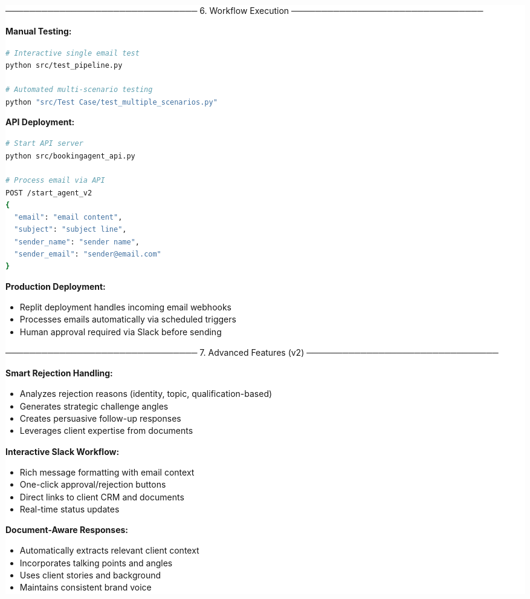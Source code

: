 ────────────────────────────────
6. Workflow Execution
────────────────────────────────

**Manual Testing:**
```bash
# Interactive single email test
python src/test_pipeline.py

# Automated multi-scenario testing  
python "src/Test Case/test_multiple_scenarios.py"
```

**API Deployment:**
```bash
# Start API server
python src/bookingagent_api.py

# Process email via API
POST /start_agent_v2
{
  "email": "email content",
  "subject": "subject line",
  "sender_name": "sender name", 
  "sender_email": "sender@email.com"
}
```

**Production Deployment:**
- Replit deployment handles incoming email webhooks
- Processes emails automatically via scheduled triggers
- Human approval required via Slack before sending

────────────────────────────────
7. Advanced Features (v2)
────────────────────────────────

**Smart Rejection Handling:**
- Analyzes rejection reasons (identity, topic, qualification-based)
- Generates strategic challenge angles
- Creates persuasive follow-up responses
- Leverages client expertise from documents

**Interactive Slack Workflow:**
- Rich message formatting with email context
- One-click approval/rejection buttons
- Direct links to client CRM and documents
- Real-time status updates

**Document-Aware Responses:**
- Automatically extracts relevant client context
- Incorporates talking points and angles
- Uses client stories and background
- Maintains consistent brand voice
